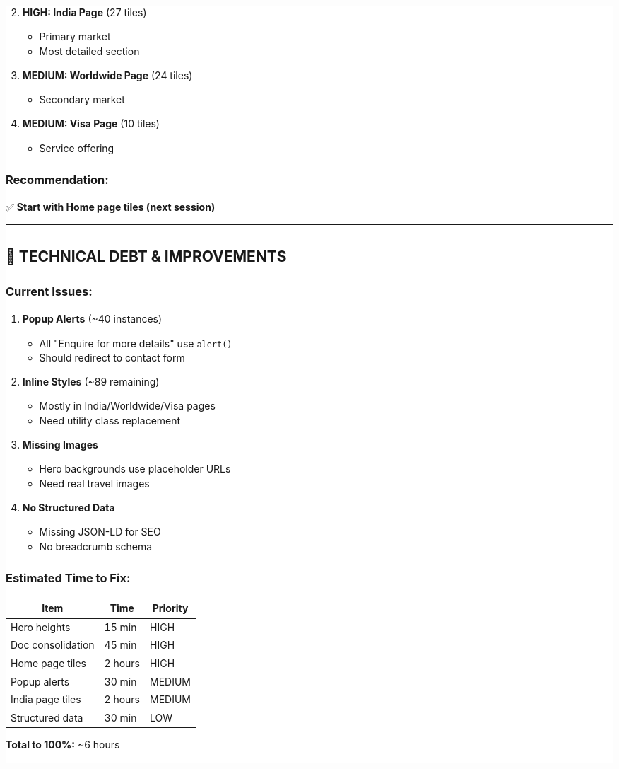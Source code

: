 2. **HIGH: India Page** (27 tiles)
   - Primary market
   - Most detailed section

3. **MEDIUM: Worldwide Page** (24 tiles)
   - Secondary market

4. **MEDIUM: Visa Page** (10 tiles)
   - Service offering

### **Recommendation:** 
✅ **Start with Home page tiles (next session)**

---

## 🔧 **TECHNICAL DEBT & IMPROVEMENTS**

### **Current Issues:**

1. **Popup Alerts** (~40 instances)
   - All "Enquire for more details" use `alert()`
   - Should redirect to contact form

2. **Inline Styles** (~89 remaining)
   - Mostly in India/Worldwide/Visa pages
   - Need utility class replacement

3. **Missing Images**
   - Hero backgrounds use placeholder URLs
   - Need real travel images

4. **No Structured Data**
   - Missing JSON-LD for SEO
   - No breadcrumb schema

### **Estimated Time to Fix:**

| Item | Time | Priority |
|------|------|----------|
| Hero heights | 15 min | HIGH |
| Doc consolidation | 45 min | HIGH |
| Home page tiles | 2 hours | HIGH |
| Popup alerts | 30 min | MEDIUM |
| India page tiles | 2 hours | MEDIUM |
| Structured data | 30 min | LOW |

**Total to 100%:** ~6 hours

---
